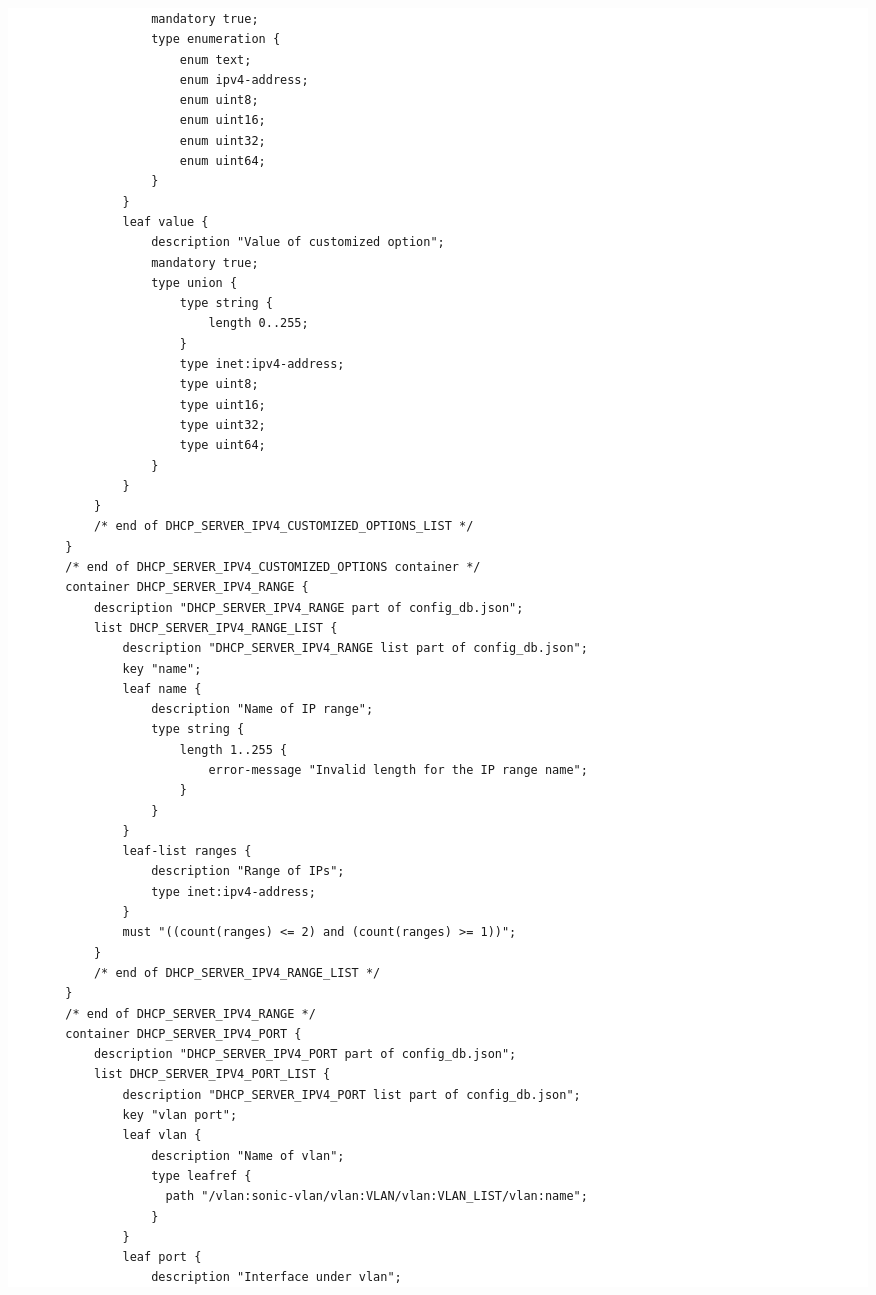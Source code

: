 ```yang
                    mandatory true;
                    type enumeration {
                        enum text;
                        enum ipv4-address;
                        enum uint8;
                        enum uint16;
                        enum uint32;
                        enum uint64;
                    }
                }
                leaf value {
                    description "Value of customized option";
                    mandatory true;
                    type union {
                        type string {
                            length 0..255;
                        }
                        type inet:ipv4-address;
                        type uint8;
                        type uint16;
                        type uint32;
                        type uint64;
                    }
                }
            }
            /* end of DHCP_SERVER_IPV4_CUSTOMIZED_OPTIONS_LIST */
        }
        /* end of DHCP_SERVER_IPV4_CUSTOMIZED_OPTIONS container */
        container DHCP_SERVER_IPV4_RANGE {
            description "DHCP_SERVER_IPV4_RANGE part of config_db.json";
            list DHCP_SERVER_IPV4_RANGE_LIST {
                description "DHCP_SERVER_IPV4_RANGE list part of config_db.json";
                key "name";
                leaf name {
                    description "Name of IP range";
                    type string {
                        length 1..255 {
                            error-message "Invalid length for the IP range name";
                        }
                    }
                }
                leaf-list ranges {
                    description "Range of IPs";
                    type inet:ipv4-address;
                }
                must "((count(ranges) <= 2) and (count(ranges) >= 1))";
            }
            /* end of DHCP_SERVER_IPV4_RANGE_LIST */
        }
        /* end of DHCP_SERVER_IPV4_RANGE */
        container DHCP_SERVER_IPV4_PORT {
            description "DHCP_SERVER_IPV4_PORT part of config_db.json";
            list DHCP_SERVER_IPV4_PORT_LIST {
                description "DHCP_SERVER_IPV4_PORT list part of config_db.json";
                key "vlan port";
                leaf vlan {
                    description "Name of vlan";
                    type leafref {
                      path "/vlan:sonic-vlan/vlan:VLAN/vlan:VLAN_LIST/vlan:name";
                    }
                }
                leaf port {
                    description "Interface under vlan";
```